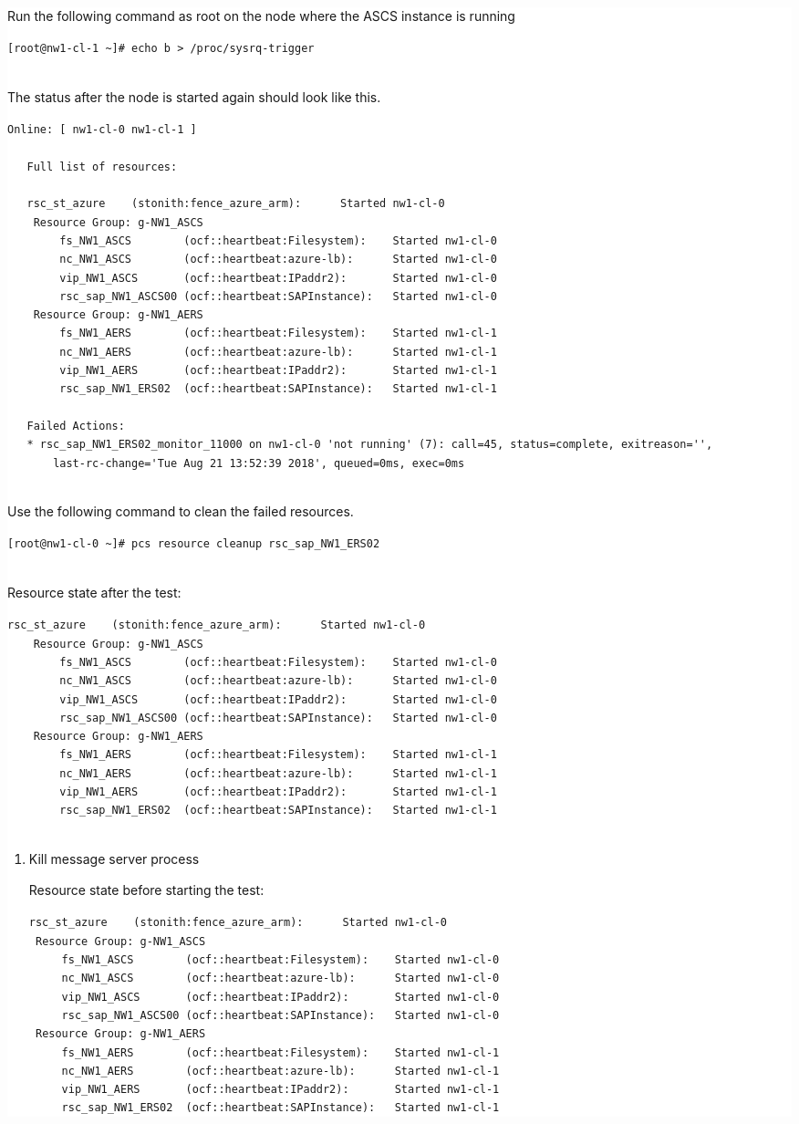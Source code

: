    Run the following command as root on the node where the ASCS instance is running

   <pre><code>[root@nw1-cl-1 ~]# echo b > /proc/sysrq-trigger
   </code></pre>

   The status after the node is started again should look like this.

   <pre><code>Online: [ nw1-cl-0 nw1-cl-1 ]
   
   Full list of resources:
   
   rsc_st_azure    (stonith:fence_azure_arm):      Started nw1-cl-0
    Resource Group: g-NW1_ASCS
        fs_NW1_ASCS        (ocf::heartbeat:Filesystem):    Started nw1-cl-0
        nc_NW1_ASCS        (ocf::heartbeat:azure-lb):      Started nw1-cl-0
        vip_NW1_ASCS       (ocf::heartbeat:IPaddr2):       Started nw1-cl-0
        rsc_sap_NW1_ASCS00 (ocf::heartbeat:SAPInstance):   Started nw1-cl-0
    Resource Group: g-NW1_AERS
        fs_NW1_AERS        (ocf::heartbeat:Filesystem):    Started nw1-cl-1
        nc_NW1_AERS        (ocf::heartbeat:azure-lb):      Started nw1-cl-1
        vip_NW1_AERS       (ocf::heartbeat:IPaddr2):       Started nw1-cl-1
        rsc_sap_NW1_ERS02  (ocf::heartbeat:SAPInstance):   Started nw1-cl-1
   
   Failed Actions:
   * rsc_sap_NW1_ERS02_monitor_11000 on nw1-cl-0 'not running' (7): call=45, status=complete, exitreason='',
       last-rc-change='Tue Aug 21 13:52:39 2018', queued=0ms, exec=0ms
   </code></pre>

   Use the following command to clean the failed resources.

   <pre><code>[root@nw1-cl-0 ~]# pcs resource cleanup rsc_sap_NW1_ERS02
   </code></pre>

   Resource state after the test:

   <pre><code>rsc_st_azure    (stonith:fence_azure_arm):      Started nw1-cl-0
    Resource Group: g-NW1_ASCS
        fs_NW1_ASCS        (ocf::heartbeat:Filesystem):    Started nw1-cl-0
        nc_NW1_ASCS        (ocf::heartbeat:azure-lb):      Started nw1-cl-0
        vip_NW1_ASCS       (ocf::heartbeat:IPaddr2):       Started nw1-cl-0
        rsc_sap_NW1_ASCS00 (ocf::heartbeat:SAPInstance):   Started nw1-cl-0
    Resource Group: g-NW1_AERS
        fs_NW1_AERS        (ocf::heartbeat:Filesystem):    Started nw1-cl-1
        nc_NW1_AERS        (ocf::heartbeat:azure-lb):      Started nw1-cl-1
        vip_NW1_AERS       (ocf::heartbeat:IPaddr2):       Started nw1-cl-1
        rsc_sap_NW1_ERS02  (ocf::heartbeat:SAPInstance):   Started nw1-cl-1
   </code></pre>

1. Kill message server process

   Resource state before starting the test:

   <pre><code>rsc_st_azure    (stonith:fence_azure_arm):      Started nw1-cl-0
    Resource Group: g-NW1_ASCS
        fs_NW1_ASCS        (ocf::heartbeat:Filesystem):    Started nw1-cl-0
        nc_NW1_ASCS        (ocf::heartbeat:azure-lb):      Started nw1-cl-0
        vip_NW1_ASCS       (ocf::heartbeat:IPaddr2):       Started nw1-cl-0
        rsc_sap_NW1_ASCS00 (ocf::heartbeat:SAPInstance):   Started nw1-cl-0
    Resource Group: g-NW1_AERS
        fs_NW1_AERS        (ocf::heartbeat:Filesystem):    Started nw1-cl-1
        nc_NW1_AERS        (ocf::heartbeat:azure-lb):      Started nw1-cl-1
        vip_NW1_AERS       (ocf::heartbeat:IPaddr2):       Started nw1-cl-1
        rsc_sap_NW1_ERS02  (ocf::heartbeat:SAPInstance):   Started nw1-cl-1
   </code></pre>
